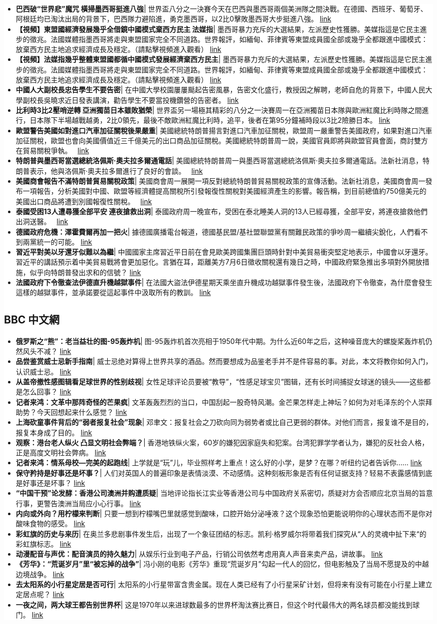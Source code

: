 - **巴西破“世界悲”魔咒   橫掃墨西哥挺進八強**|  世界盃八分之一決賽今天在巴西與墨西哥兩個美洲隊之間決戰。在德國、西班牙、葡萄牙、阿根廷均已淘汰出局的背景下，巴西隊力避陷進，勇克墨西哥，以2比0擊敗墨西哥大步挺進八強。  [link](http://bit.ly/2IKYOLq)
- **【視頻】東盟國經濟發展幾乎全借鏡中國模式棄西方民主 法媒指**|  墨西哥暴力充斥的大選結果，左派歷史性獲勝。美媒指這是它民主進步的徵兆。法國媒體指墨西哥將走與東盟國家完全不同道路。世界報評，如緬甸、菲律賓等東盟成員國全部或幾乎全都跟進中國模式：放棄西方民主地追求經濟成長及穩定。（請點擊視頻進入觀看）  [link](http://bit.ly/2IN3LmF)
- **【視頻】法媒指幾乎整體東盟國都循中國模式發展經濟棄西方民主**|  墨西哥暴力充斥的大選結果，左派歷史性獲勝。美媒指這是它民主進步的徵兆。法國媒體指墨西哥將走與東盟國家完全不同道路。世界報評，如緬甸、菲律賓等東盟成員國全部或幾乎全都跟進中國模式：放棄西方民主地追求經濟成長及穩定。（請點擊視頻進入觀看）  [link](http://bit.ly/2IOr9Aj)
- **中國人大副校長忠告學生不要告密**|  在中國大學校園屢屢颳起告密風暴，告密文化盛行，教授因之解聘，老師自危的背景下，中國人民大學副校長吳曉求近日發表講演，勸告學生不要當投機鑽營的告密者。  [link](http://bit.ly/2KEQaj3)
- **比利時3比2壓哨逆轉  亞洲獨苗日本雖敗猶榮**|  世界盃另一場極其精彩的八分之一決賽周一在亞洲獨苗日本隊與歐洲紅魔比利時隊之間進行，日本隊下半場越戰越勇，2比0領先，最後不敵歐洲紅魔比利時，追平，後者在第95分鐘補時段以3比2險勝日本。  [link](http://bit.ly/2KIsoCQ)
- **歐盟警告美國如對進口汽車加征關稅後果嚴重**|  美國總統特朗普揚言對進口汽車加征關稅，歐盟周一嚴重警告美國政府，如果對進口汽車加征關稅，歐盟也會向美國價值近三千億美元的出口商品加征關稅。美國總統特朗普周一說，美國官員即將與歐盟官員會面，商討雙方在貿易關稅爭執。    [link](http://bit.ly/2KIsqKY)
- **特朗普與墨西哥當選總統洛佩斯‧奧夫拉多爾通電話**|  美國總統特朗普周一與墨西哥當選總統洛佩斯‧奧夫拉多爾通電話。法新社消息，特朗普表示，他與洛佩斯‧奧夫拉多爾進行了良好的會談。    [link](http://bit.ly/2KDPH0G)
- **美國商會報告不滿特朗普貿易關稅政策**|  美國商會周一展開一項反對總統特朗普貿易關稅政策的宣傳活動。法新社消息，美國商會周一發布一項報告，分析美國對中國、歐盟等經濟體提高關稅所引發報復性關稅對美國經濟產生的影響。報告稱，到目前總值約750億美元的美國出口商品將遭到別國報復性關稅。    [link](http://bit.ly/2IN8AMO)
- **泰國受困13人遭尋獲全部平安 連夜搶救出洞**|  泰國政府周一晚宣布，受困在泰北睡美人洞的13人已經尋獲，全部平安，將連夜搶救他們出洞送醫。    [link](http://bit.ly/2ILUbAH)
- **德國政府危機：澤霍費爾再加一把火**|  據德國廣播電台報道，德國基民盟/基社盟聯盟黨有關難民政策的爭吵周一繼續尖銳化，人們看不到兩黨統一的可能。  [link](http://bit.ly/2INKVvT)
- **習近平對美以牙還牙似難以為繼**|  中國國家主席習近平日前在會見歐美跨國集團巨頭時針對中美貿易衝突堅定地表示，中國會以牙還牙。習近平的講話預示着中美貿易戰將會更加惡化。言猶在耳，距離美方7月6日徵收關稅還有幾日之時，中國政府緊急推出多項對外開放措施，似乎向特朗普發出求和的信號？  [link](http://bit.ly/2KHF9xB)
- **法國政府下令徹查法伊德直升機越獄事件**|  在法國大盜法伊德星期天乘坐直升機成功越獄事件發生後，法國政府下令徹查，為什麼會發生這樣的越獄事件，並承諾要從這起事件中汲取所有的教訓。  [link](http://bit.ly/2IN8HrI)

## BBC 中文網
- **俄罗斯之“熊”：老当益壮的图-95轰炸机**|  图-95轰炸机首次亮相于1950年代中期。为什么近60年之后，这种噪音庞大的螺旋桨轰炸机仍然风头不减？ [link](https://bbc.in/2IMQniA)
- **品尝鉴赏威士忌新手指南**|  威士忌绝对算得上世界共享的酒品。然而要想成为品鉴老手并不是件容易的事。对此，本文将教你如何入门，认识威士忌。 [link](https://bbc.in/2IK2RYk)
- **从盖帝撤性感图辑看足球世界的性别歧视**|  女性足球评论员要被“教导”，“性感足球宝贝”图辑，还有长时间捕捉女球迷的镜头——这些都是怎么回事？ [link](https://bbc.in/2KG7lko)
- **记者来鸿：文革中那阵奇怪的芒果疯**|  文革轰轰烈烈的当口，中国刮起一股奇特风潮。金芒果怎样走上神坛？如何为对毛泽东的个人崇拜助势？今天回想起来什么感觉？ [link](https://bbc.in/2KEHbPa)
- **上海砍童事件背后的“弱者报复社会”现象**|  邓聿文：报复社会之刀砍向同为弱势者或比自己更弱的群体。对他们而言，报复谁不是目的，报复本身成了目的。 [link](https://bbc.in/2ILXoQL)
- **观察：港台老人纵火 凸显文明社会弊端？**|  香港地铁纵火案，60岁的嫌犯因家庭失和犯案。台湾犯罪学学者认为，嫌犯的反社会人格，正是高度文明社会弊病。 [link](https://bbc.in/2INvns2)
- **记者来鸿：情系母校—完美的起跑线**|  上学就是“玩”儿，毕业照样考上重点！这么好的小学，是梦？在哪？听纽约记者告诉你…… [link](https://bbc.in/2KHIe0D)
- **保守矜持是好事还是坏事？**|  人们对英国人的普遍印象是表情淡漠、不动感情。这种刻板形象是否有任何证据支持？轻易不表露感情到底是好事还是坏事？ [link](https://bbc.in/2KGgKIQ)
- **“中国干预”论发酵：香港公司澳洲并购遭质疑**|  当地评论指长江实业等香港公司与中国政府关系密切，质疑对方会否顺应北京当局的旨意行事，更警告澳洲当局应小心行事。 [link](https://bbc.in/2IMQhYc)
- **内向或外向？用柠檬来判断**|  只要一想到柠檬嘴巴里就感觉到酸味，口腔开始分泌唾液？这个现象恐怕更能说明你的心理状态而不是你对酸味食物的感受。 [link](https://bbc.in/2KK62RL)
- **彩虹旗的历史与来历**|  在奥兰多悲剧事件发生后，出现了一个象征团结的标志。凯利·格罗威尔将带着我们探究从“人的灵魂中扯下来“的彩虹旗标志。 [link](https://bbc.in/2IMQmuY)
- **动漫配音与声优：配音演员的持久魅力**|  从娱乐行业到电子产品，行销公司依然考虑用真人声音来卖产品，讲故事。 [link](https://bbc.in/2IMGukV)
- **《芳华》：“荒诞岁月”里“被忘掉的战争”**|  冯小刚的电影《芳华》重现“荒诞岁月”勾起一代人的回忆，但电影触及了当局不愿提及的中越边境战争。 [link](https://bbc.in/2KHfdCg)
- **去太阳系的小行星定居是否可行**|  太阳系的小行星带富含贵金属。现在人类已经有了小行星采矿计划，但将来有没有可能在小行星上建立定居点呢？ [link](https://bbc.in/2KEHd9K)
- **一夜之间，两大球王都告别世界杯**|  这是1970年以来进球数最多的世界杯淘汰赛比赛日，但这个时代最伟大的两名球员都没能找到球门。 [link](https://bbc.in/2IMQvi0)
